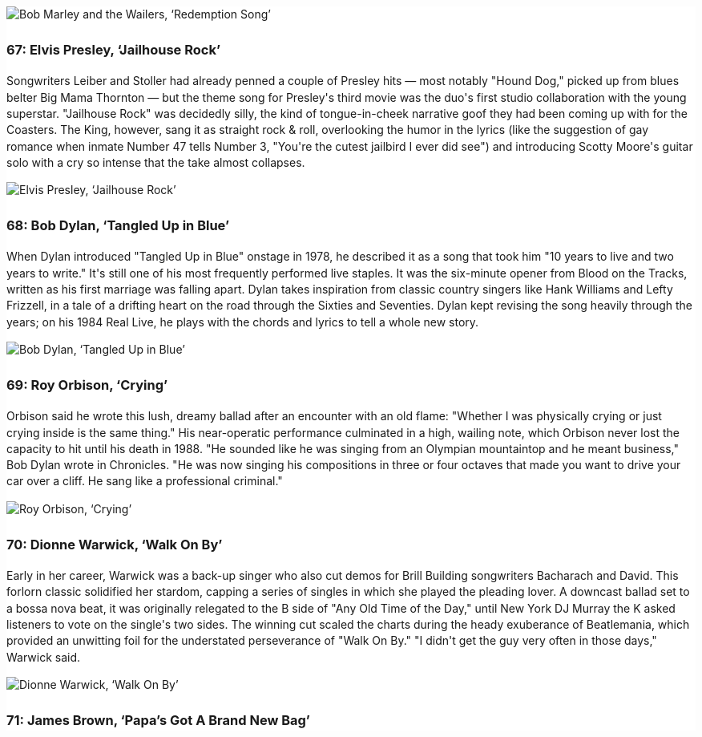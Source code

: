 ![Bob Marley and the Wailers, ‘Redemption Song’](https://www.rollingstone.com/wp-content/uploads/2018/06/rs-135848-ff33c7ddf3748dad144dc29375915250d68d20f7.jpg?crop=1240:1240&width=300 "Bob Marley and the Wailers, ‘Redemption Song’")

### 67: Elvis Presley, ‘Jailhouse Rock’

Songwriters Leiber and Stoller had already penned a couple of Presley hits — most notably "Hound Dog," picked up from blues belter Big Mama Thornton — but the theme song for Presley's third movie was the duo's first studio collaboration with the young superstar. "Jailhouse Rock" was decidedly silly, the kind of tongue-in-cheek narrative goof they had been coming up with for the Coasters. The King, however, sang it as straight rock & roll, overlooking the humor in the lyrics (like the suggestion of gay romance when inmate Number 47 tells Number 3, "You're the cutest jailbird I ever did see") and introducing Scotty Moore's guitar solo with a cry so intense that the take almost collapses.

![Elvis Presley, ‘Jailhouse Rock’](https://www.rollingstone.com/wp-content/uploads/2018/06/rs-135849-ea029e4d2c4ab07ea7afa4ae8dd57e6615f64a50.jpg?crop=1240:1240&width=300 "Elvis Presley, ‘Jailhouse Rock’")

### 68: Bob Dylan, ‘Tangled Up in Blue’

When Dylan introduced "Tangled Up in Blue" onstage in 1978, he described it as a song that took him "10 years to live and two years to write." It's still one of his most frequently performed live staples. It was the six-minute opener from Blood on the Tracks, written as his first marriage was falling apart. Dylan takes inspiration from classic country singers like Hank Williams and Lefty Frizzell, in a tale of a drifting heart on the road through the Sixties and Seventies. Dylan kept revising the song heavily through the years; on his 1984 Real Live, he plays with the chords and lyrics to tell a whole new story.

![Bob Dylan, ‘Tangled Up in Blue’](https://www.rollingstone.com/wp-content/uploads/2018/06/rs-135850-ce78c3034a4ed86c80573027d027d2ebf7105b31.jpg?crop=1240:1240&width=300 "Bob Dylan, ‘Tangled Up in Blue’")

### 69: Roy Orbison, ‘Crying’

Orbison said he wrote this lush, dreamy ballad after an encounter with an old flame: "Whether I was physically crying or just crying inside is the same thing." His near-operatic performance culminated in a high, wailing note, which Orbison never lost the capacity to hit until his death in 1988. "He sounded like he was singing from an Olympian mountaintop and he meant business," Bob Dylan wrote in Chronicles. "He was now singing his compositions in three or four octaves that made you want to drive your car over a cliff. He sang like a professional criminal."

![Roy Orbison, ‘Crying’](https://www.rollingstone.com/wp-content/uploads/2018/06/rs-135851-080871af977d7ae31e3bad0b1f2eb7dad139ab93.jpg?crop=1240:1240&width=300 "Roy Orbison, ‘Crying’")

### 70: Dionne Warwick, ‘Walk On By’

Early in her career, Warwick was a back-up singer who also cut demos for Brill Building songwriters Bacharach and David. This forlorn classic solidified her stardom, capping a series of singles in which she played the pleading lover. A downcast ballad set to a bossa nova beat, it was originally relegated to the B side of "Any Old Time of the Day," until New York DJ Murray the K asked listeners to vote on the single's two sides. The winning cut scaled the charts during the heady exuberance of Beatlemania, which provided an unwitting foil for the understated perseverance of "Walk On By." "I didn't get the guy very often in those days," Warwick said.

![Dionne Warwick, ‘Walk On By’](https://www.rollingstone.com/wp-content/uploads/2018/06/rs-135852-34c32bcb4bd20a4d4ae7d92c57d110acf41a7b40.jpg?crop=1240:1240&width=300 "Dionne Warwick, ‘Walk On By’")

### 71: James Brown, ‘Papa’s Got A Brand New Bag’
